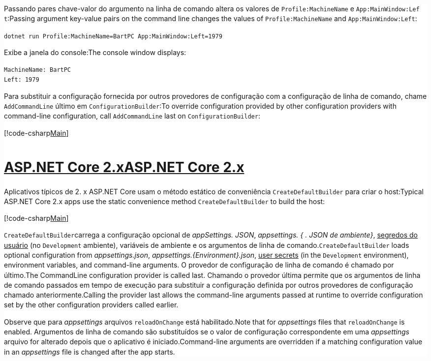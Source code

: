 <span data-ttu-id="1bdbd-245">Passando pares chave-valor do argumento na linha de comando altera os valores de `Profile:MachineName` e `App:MainWindow:Left`:</span><span class="sxs-lookup"><span data-stu-id="1bdbd-245">Passing argument key-value pairs on the command line changes the values of `Profile:MachineName` and `App:MainWindow:Left`:</span></span>

```console
dotnet run Profile:MachineName=BartPC App:MainWindow:Left=1979
```

<span data-ttu-id="1bdbd-246">Exibe a janela do console:</span><span class="sxs-lookup"><span data-stu-id="1bdbd-246">The console window displays:</span></span>

```console
MachineName: BartPC
Left: 1979
```

<span data-ttu-id="1bdbd-247">Para substituir a configuração fornecida por outros provedores de configuração com a configuração de linha de comando, chame `AddCommandLine` último em `ConfigurationBuilder`:</span><span class="sxs-lookup"><span data-stu-id="1bdbd-247">To override configuration provided by other configuration providers with command-line configuration, call `AddCommandLine` last on `ConfigurationBuilder`:</span></span>

[!code-csharp[Main](configuration/sample_snapshot/CommandLine/Program2.cs?range=11-16&highlight=1,5)]

# <a name="aspnet-core-2xtabaspnetcore2x"></a>[<span data-ttu-id="1bdbd-248">ASP.NET Core 2.x</span><span class="sxs-lookup"><span data-stu-id="1bdbd-248">ASP.NET Core 2.x</span></span>](#tab/aspnetcore2x)

<span data-ttu-id="1bdbd-249">Aplicativos típicos de 2. x ASP.NET Core usam o método estático de conveniência `CreateDefaultBuilder` para criar o host:</span><span class="sxs-lookup"><span data-stu-id="1bdbd-249">Typical ASP.NET Core 2.x apps use the static convenience method `CreateDefaultBuilder` to build the host:</span></span>

[!code-csharp[Main](configuration/sample_snapshot/Program.cs?highlight=12)]

<span data-ttu-id="1bdbd-250">`CreateDefaultBuilder`carrega a configuração opcional de *appSettings. JSON*, *appsettings. { . JSON de ambiente}*, [segredos do usuário](xref:security/app-secrets) (no `Development` ambiente), variáveis de ambiente e os argumentos de linha de comando.</span><span class="sxs-lookup"><span data-stu-id="1bdbd-250">`CreateDefaultBuilder` loads optional configuration from *appsettings.json*, *appsettings.{Environment}.json*, [user secrets](xref:security/app-secrets) (in the `Development` environment), environment variables, and command-line arguments.</span></span> <span data-ttu-id="1bdbd-251">O provedor de configuração de linha de comando é chamado por último.</span><span class="sxs-lookup"><span data-stu-id="1bdbd-251">The CommandLine configuration provider is called last.</span></span> <span data-ttu-id="1bdbd-252">Chamando o provedor última permite que os argumentos de linha de comando passados em tempo de execução para substituir a configuração definida por outros provedores de configuração chamado anteriormente.</span><span class="sxs-lookup"><span data-stu-id="1bdbd-252">Calling the provider last allows the command-line arguments passed at runtime to override configuration set by the other configuration providers called earlier.</span></span>

<span data-ttu-id="1bdbd-253">Observe que para *appsettings* arquivos `reloadOnChange` está habilitado.</span><span class="sxs-lookup"><span data-stu-id="1bdbd-253">Note that for *appsettings* files that `reloadOnChange` is enabled.</span></span> <span data-ttu-id="1bdbd-254">Argumentos de linha de comando são substituídos se o valor de configuração correspondente em uma *appsettings* arquivo for alterado depois que o aplicativo é iniciado.</span><span class="sxs-lookup"><span data-stu-id="1bdbd-254">Command-line arguments are overridden if a matching configuration value in an *appsettings* file is changed after the app starts.</span></span>
